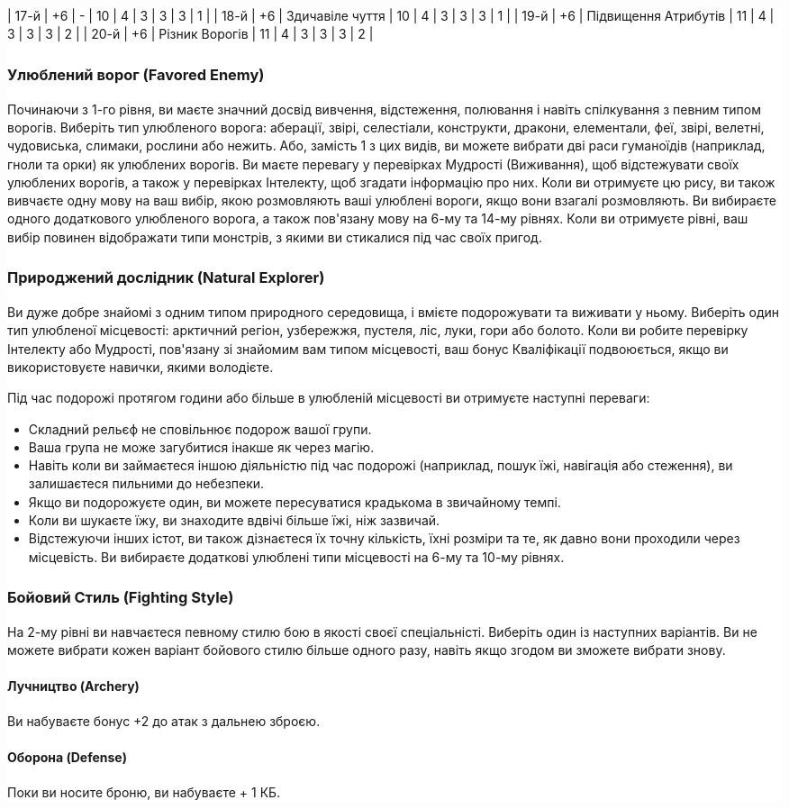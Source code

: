 | 17-й   | +6                 | -                                                                | 10              | 4   | 3   | 3   | 3   | 1   |
| 18-й   | +6                 | Здичавіле чуття                                                  | 10              | 4   | 3   | 3   | 3   | 1   |
| 19-й   | +6                 | Підвищення Атрибутів                                             | 11              | 4   | 3   | 3   | 3   | 2   |
| 20-й   | +6                 | Різник Ворогів                                                   | 11              | 4   | 3   | 3   | 3   | 2   |


### Улюблений ворог (Favored Enemy)

Починаючи з 1-го рівня, ви маєте значний досвід вивчення, відстеження, полювання і навіть спілкування з певним типом ворогів.
Виберіть тип улюбленого ворога: аберації, звірі, селестіали, конструкти, дракони, елементали, феї, звірі, велетні, чудовиська, слимаки, рослини або нежить. Або, замість 1 з цих видів, ви можете вибрати дві раси гуманоїдів (наприклад, гноли та орки) як улюблених ворогів.
Ви маєте перевагу у перевірках Мудрості (Виживання), щоб відстежувати своїх улюблених ворогів, а також у перевірках Інтелекту, щоб згадати інформацію про них.
Коли ви отримуєте цю рису, ви також вивчаєте одну мову на ваш вибір, якою розмовляють ваші улюблені вороги, якщо вони взагалі розмовляють.
Ви вибираєте одного додаткового улюбленого ворога, а також пов'язану мову на 6-му та 14-му рівнях. Коли ви отримуєте рівні, ваш вибір повинен відображати типи монстрів, з якими ви стикалися під час своїх пригод.

### Природжений дослідник (Natural Explorer)

Ви дуже добре знайомі з одним типом природного середовища, і вмієте подорожувати та виживати у ньому. Виберіть один тип улюбленої місцевості: арктичний регіон, узбережжя, пустеля, ліс, луки, гори або болото. Коли ви робите перевірку Інтелекту або Мудрості, пов'язану зі знайомим вам типом місцевості, ваш бонус Кваліфікації подвоюється, якщо ви використовуєте навички, якими володієте.

Під час подорожі протягом години або більше в улюбленій місцевості ви отримуєте наступні переваги:
- Складний рельєф не сповільнює подорож вашої групи.
- Ваша група не може загубитися інакше як через магію.
- Навіть коли ви займаєтеся іншою діяльністю під час подорожі (наприклад, пошук їжі, навігація або стеження), ви залишаєтеся пильними до небезпеки.
- Якщо ви подорожуєте один, ви можете пересуватися крадькома в звичайному темпі.
- Коли ви шукаєте їжу, ви знаходите вдвічі більше їжі, ніж зазвичай.
- Відстежуючи інших істот, ви також дізнаєтеся їх точну кількість, їхні розміри та те, як давно вони проходили через місцевість.
Ви вибираєте додаткові улюблені типи місцевості на 6-му та 10-му рівнях.

### Бойовий Стиль (Fighting Style)

На 2-му рівні ви навчаєтеся певному стилю бою в якості своєї спеціальністі. Виберіть один із наступних варіантів. Ви не можете вибрати кожен варіант бойового стилю більше одного разу, навіть якщо згодом ви зможете вибрати знову.

#### Лучництво (Archery)
Ви набуваєте бонус +2 до атак з дальнею зброєю.

#### Оборона (Defense)
Поки ви носите броню, ви набуваєте + 1 КБ.
